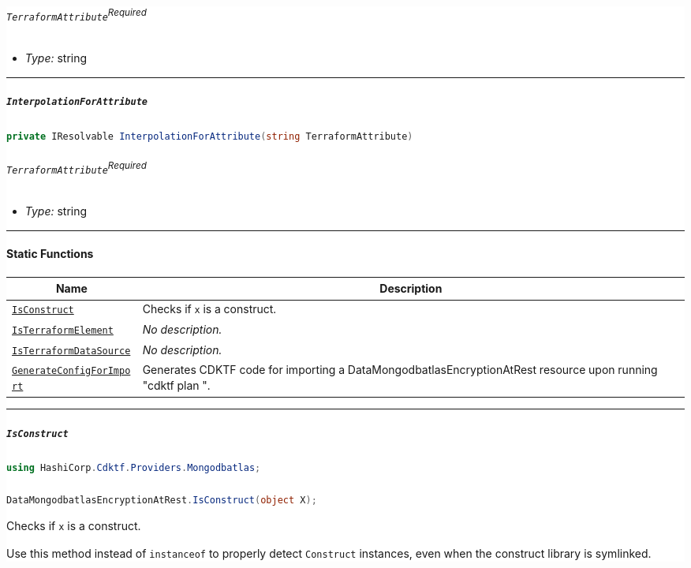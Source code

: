 ###### `TerraformAttribute`<sup>Required</sup> <a name="TerraformAttribute" id="@cdktf/provider-mongodbatlas.dataMongodbatlasEncryptionAtRest.DataMongodbatlasEncryptionAtRest.getStringMapAttribute.parameter.terraformAttribute"></a>

- *Type:* string

---

##### `InterpolationForAttribute` <a name="InterpolationForAttribute" id="@cdktf/provider-mongodbatlas.dataMongodbatlasEncryptionAtRest.DataMongodbatlasEncryptionAtRest.interpolationForAttribute"></a>

```csharp
private IResolvable InterpolationForAttribute(string TerraformAttribute)
```

###### `TerraformAttribute`<sup>Required</sup> <a name="TerraformAttribute" id="@cdktf/provider-mongodbatlas.dataMongodbatlasEncryptionAtRest.DataMongodbatlasEncryptionAtRest.interpolationForAttribute.parameter.terraformAttribute"></a>

- *Type:* string

---

#### Static Functions <a name="Static Functions" id="Static Functions"></a>

| **Name** | **Description** |
| --- | --- |
| <code><a href="#@cdktf/provider-mongodbatlas.dataMongodbatlasEncryptionAtRest.DataMongodbatlasEncryptionAtRest.isConstruct">IsConstruct</a></code> | Checks if `x` is a construct. |
| <code><a href="#@cdktf/provider-mongodbatlas.dataMongodbatlasEncryptionAtRest.DataMongodbatlasEncryptionAtRest.isTerraformElement">IsTerraformElement</a></code> | *No description.* |
| <code><a href="#@cdktf/provider-mongodbatlas.dataMongodbatlasEncryptionAtRest.DataMongodbatlasEncryptionAtRest.isTerraformDataSource">IsTerraformDataSource</a></code> | *No description.* |
| <code><a href="#@cdktf/provider-mongodbatlas.dataMongodbatlasEncryptionAtRest.DataMongodbatlasEncryptionAtRest.generateConfigForImport">GenerateConfigForImport</a></code> | Generates CDKTF code for importing a DataMongodbatlasEncryptionAtRest resource upon running "cdktf plan <stack-name>". |

---

##### `IsConstruct` <a name="IsConstruct" id="@cdktf/provider-mongodbatlas.dataMongodbatlasEncryptionAtRest.DataMongodbatlasEncryptionAtRest.isConstruct"></a>

```csharp
using HashiCorp.Cdktf.Providers.Mongodbatlas;

DataMongodbatlasEncryptionAtRest.IsConstruct(object X);
```

Checks if `x` is a construct.

Use this method instead of `instanceof` to properly detect `Construct`
instances, even when the construct library is symlinked.
